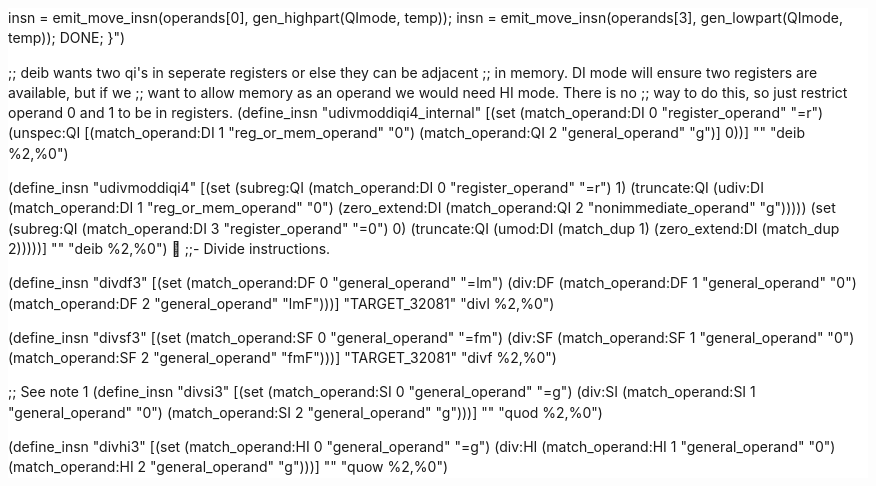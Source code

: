   insn = emit_move_insn(operands[0], gen_highpart(QImode, temp));
  insn = emit_move_insn(operands[3], gen_lowpart(QImode, temp));
  DONE;
}")

;; deib wants two qi's in seperate registers or else they can be adjacent
;; in memory. DI mode will ensure two registers are available, but if we
;; want to allow memory as an operand we would need HI mode. There is no
;; way to do this, so just restrict operand 0 and 1 to be in registers.
(define_insn "udivmoddiqi4_internal"
  [(set (match_operand:DI 0 "register_operand" "=r")
        (unspec:QI [(match_operand:DI 1 "reg_or_mem_operand" "0")
                    (match_operand:QI 2 "general_operand" "g")] 0))]
  ""
  "deib %2,%0")

(define_insn "udivmoddiqi4"
  [(set (subreg:QI (match_operand:DI 0 "register_operand" "=r") 1)
	(truncate:QI (udiv:DI (match_operand:DI 1 "reg_or_mem_operand" "0")
		 (zero_extend:DI (match_operand:QI 2 "nonimmediate_operand" "g")))))
   (set (subreg:QI (match_operand:DI 3 "register_operand" "=0") 0)
	(truncate:QI (umod:DI (match_dup 1) (zero_extend:DI (match_dup 2)))))]
  ""
  "deib %2,%0")

;;- Divide instructions.

(define_insn "divdf3"
  [(set (match_operand:DF 0 "general_operand" "=lm")
	(div:DF (match_operand:DF 1 "general_operand" "0")
		(match_operand:DF 2 "general_operand" "lmF")))]
  "TARGET_32081"
  "divl %2,%0")

(define_insn "divsf3"
  [(set (match_operand:SF 0 "general_operand" "=fm")
	(div:SF (match_operand:SF 1 "general_operand" "0")
		(match_operand:SF 2 "general_operand" "fmF")))]
  "TARGET_32081"
  "divf %2,%0")

;; See note 1
(define_insn "divsi3"
  [(set (match_operand:SI 0 "general_operand" "=g")
	(div:SI (match_operand:SI 1 "general_operand" "0")
		(match_operand:SI 2 "general_operand" "g")))]
  ""
  "quod %2,%0")

(define_insn "divhi3"
  [(set (match_operand:HI 0 "general_operand" "=g")
	(div:HI (match_operand:HI 1 "general_operand" "0")
		(match_operand:HI 2 "general_operand" "g")))]
  ""
  "quow %2,%0")
